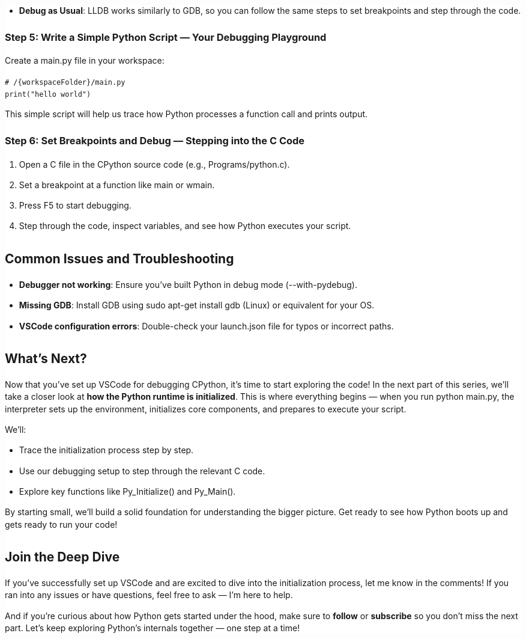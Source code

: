* **Debug as Usual**: LLDB works similarly to GDB, so you can follow the same steps to set breakpoints and step through the code.

### Step 5: Write a Simple Python Script — Your Debugging Playground

Create a main.py file in your workspace:

    # /{workspaceFolder}/main.py
    print("hello world")

This simple script will help us trace how Python processes a function call and prints output.

### Step 6: Set Breakpoints and Debug — Stepping into the C Code

 1. Open a C file in the CPython source code (e.g., Programs/python.c).

 2. Set a breakpoint at a function like main or wmain.

 3. Press F5 to start debugging.

 4. Step through the code, inspect variables, and see how Python executes your script.

 <iframe src="https://medium.com/media/3b06a65ddd33625e2c47907c556d58ab" frameborder=0></iframe>

## Common Issues and Troubleshooting

* **Debugger not working**: Ensure you’ve built Python in debug mode (--with-pydebug).

* **Missing GDB**: Install GDB using sudo apt-get install gdb (Linux) or equivalent for your OS.

* **VSCode configuration errors**: Double-check your launch.json file for typos or incorrect paths.

## What’s Next?

Now that you’ve set up VSCode for debugging CPython, it’s time to start exploring the code! In the next part of this series, we’ll take a closer look at **how the Python runtime is initialized**. This is where everything begins — when you run python main.py, the interpreter sets up the environment, initializes core components, and prepares to execute your script.

We’ll:

* Trace the initialization process step by step.

* Use our debugging setup to step through the relevant C code.

* Explore key functions like Py_Initialize() and Py_Main().

By starting small, we’ll build a solid foundation for understanding the bigger picture. Get ready to see how Python boots up and gets ready to run your code!

## Join the Deep Dive

If you’ve successfully set up VSCode and are excited to dive into the initialization process, let me know in the comments! If you ran into any issues or have questions, feel free to ask — I’m here to help.

And if you’re curious about how Python gets started under the hood, make sure to **follow** or **subscribe** so you don’t miss the next part. Let’s keep exploring Python’s internals together — one step at a time!
